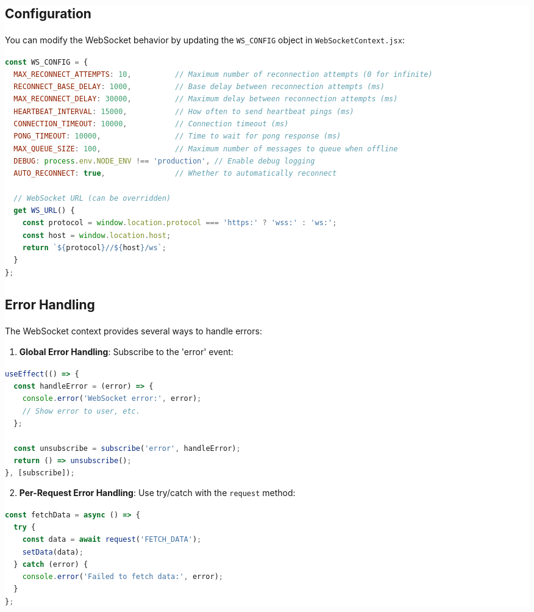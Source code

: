 ## Configuration

You can modify the WebSocket behavior by updating the `WS_CONFIG` object in `WebSocketContext.jsx`:

```javascript
const WS_CONFIG = {
  MAX_RECONNECT_ATTEMPTS: 10,          // Maximum number of reconnection attempts (0 for infinite)
  RECONNECT_BASE_DELAY: 1000,          // Base delay between reconnection attempts (ms)
  MAX_RECONNECT_DELAY: 30000,          // Maximum delay between reconnection attempts (ms)
  HEARTBEAT_INTERVAL: 15000,           // How often to send heartbeat pings (ms)
  CONNECTION_TIMEOUT: 10000,           // Connection timeout (ms)
  PONG_TIMEOUT: 10000,                 // Time to wait for pong response (ms)
  MAX_QUEUE_SIZE: 100,                 // Maximum number of messages to queue when offline
  DEBUG: process.env.NODE_ENV !== 'production', // Enable debug logging
  AUTO_RECONNECT: true,                // Whether to automatically reconnect
  
  // WebSocket URL (can be overridden)
  get WS_URL() {
    const protocol = window.location.protocol === 'https:' ? 'wss:' : 'ws:';
    const host = window.location.host;
    return `${protocol}//${host}/ws`;
  }
};
```

## Error Handling

The WebSocket context provides several ways to handle errors:

1. **Global Error Handling**: Subscribe to the 'error' event:

```jsx
useEffect(() => {
  const handleError = (error) => {
    console.error('WebSocket error:', error);
    // Show error to user, etc.
  };
  
  const unsubscribe = subscribe('error', handleError);
  return () => unsubscribe();
}, [subscribe]);
```

2. **Per-Request Error Handling**: Use try/catch with the `request` method:

```jsx
const fetchData = async () => {
  try {
    const data = await request('FETCH_DATA');
    setData(data);
  } catch (error) {
    console.error('Failed to fetch data:', error);
  }
};
```
